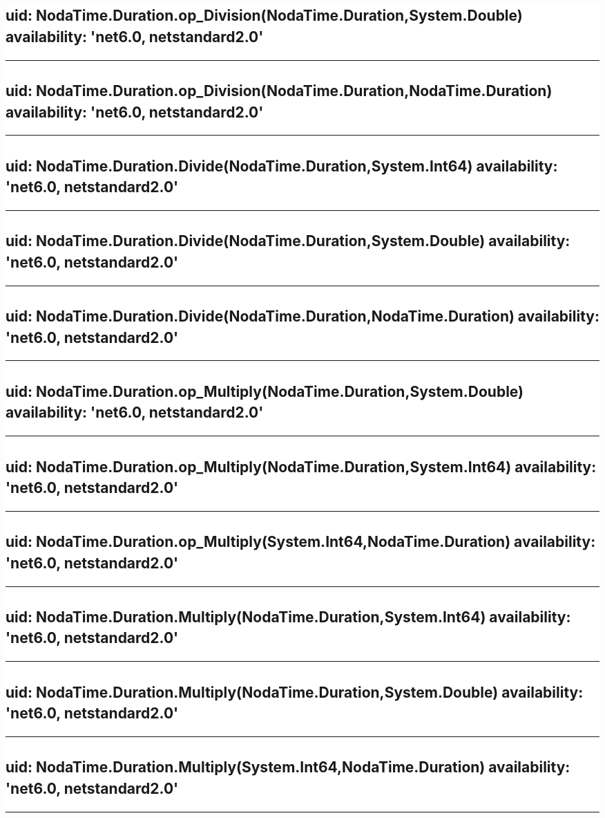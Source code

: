 uid: NodaTime.Duration.op_Division(NodaTime.Duration,System.Double)
availability: 'net6.0, netstandard2.0'
---

---
uid: NodaTime.Duration.op_Division(NodaTime.Duration,NodaTime.Duration)
availability: 'net6.0, netstandard2.0'
---

---
uid: NodaTime.Duration.Divide(NodaTime.Duration,System.Int64)
availability: 'net6.0, netstandard2.0'
---

---
uid: NodaTime.Duration.Divide(NodaTime.Duration,System.Double)
availability: 'net6.0, netstandard2.0'
---

---
uid: NodaTime.Duration.Divide(NodaTime.Duration,NodaTime.Duration)
availability: 'net6.0, netstandard2.0'
---

---
uid: NodaTime.Duration.op_Multiply(NodaTime.Duration,System.Double)
availability: 'net6.0, netstandard2.0'
---

---
uid: NodaTime.Duration.op_Multiply(NodaTime.Duration,System.Int64)
availability: 'net6.0, netstandard2.0'
---

---
uid: NodaTime.Duration.op_Multiply(System.Int64,NodaTime.Duration)
availability: 'net6.0, netstandard2.0'
---

---
uid: NodaTime.Duration.Multiply(NodaTime.Duration,System.Int64)
availability: 'net6.0, netstandard2.0'
---

---
uid: NodaTime.Duration.Multiply(NodaTime.Duration,System.Double)
availability: 'net6.0, netstandard2.0'
---

---
uid: NodaTime.Duration.Multiply(System.Int64,NodaTime.Duration)
availability: 'net6.0, netstandard2.0'
---

---
